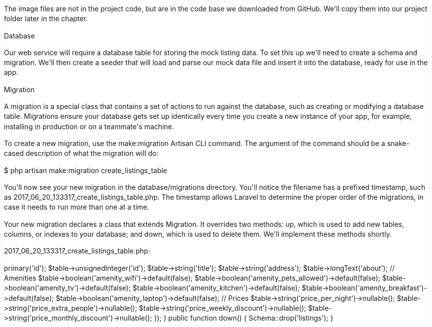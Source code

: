 The image files are not in the project code, but are in the code base we downloaded from GitHub. We'll copy them into our project folder later in the chapter.

Database

Our web service will require a database table for storing the mock listing data. To set this up we'll need to create a schema and migration. We'll then create a seeder that will load and parse our mock data file and insert it into the database, ready for use in the app.

Migration

A migration is a special class that contains a set of actions to run against the database, such as creating or modifying a database table. Migrations ensure your database gets set up identically every time you create a new instance of your app, for example, installing in production or on a teammate's machine.

To create a new migration, use the make:migration Artisan CLI command. The argument of the command should be a snake-cased description of what the migration will do:

$ php artisan make:migration create_listings_table

You'll now see your new migration in the database/migrations directory. You'll notice the filename has a prefixed timestamp, such as 2017_06_20_133317_create_listings_table.php. The timestamp allows Laravel to determine the proper order of the migrations, in case it needs to run more than one at a time.

Your new migration declares a class that extends Migration. It overrides two methods: up, which is used to add new tables, columns, or indexes to your database; and down, which is used to delete them. We'll implement these methods shortly.

2017_06_20_133317_create_listings_table.php:

<?php use Illuminate\Support\Facades\Schema; use Illuminate\Database\Schema\Blueprint; use Illuminate\Database\Migrations\Migration; class CreateListingsTable extends Migration { public function up() { // } public function down() { // } }

Schema

A schema is a blueprint for the structure of a database. For a relational database such as MySQL, the schema will organize data into tables and columns. In Laravel, schemas are declared by using the Schema facade's create method.

We'll now make a schema for a table to hold Vuebnb listings. The columns of the table will match the structure of our mock listing data. Note that we set a default false value for the amenities and allow the prices to have a NULL value. All other columns require a value.

The schema will go inside our migration's up method. We'll also fill out the down with a call to Schema::drop.

2017_06_20_133317_create_listings_table.php:

public function up() { Schema::create('listings', function (Blueprint $table) { $table->primary('id'); $table->unsignedInteger('id'); $table->string('title'); $table->string('address'); $table->longText('about'); // Amenities $table->boolean('amenity_wifi')->default(false); $table->boolean('amenity_pets_allowed')->default(false); $table->boolean('amenity_tv')->default(false); $table->boolean('amenity_kitchen')->default(false); $table->boolean('amenity_breakfast')->default(false); $table->boolean('amenity_laptop')->default(false); // Prices $table->string('price_per_night')->nullable(); $table->string('price_extra_people')->nullable(); $table->string('price_weekly_discount')->nullable(); $table->string('price_monthly_discount')->nullable(); }); } public function down() { Schema::drop('listings'); }

